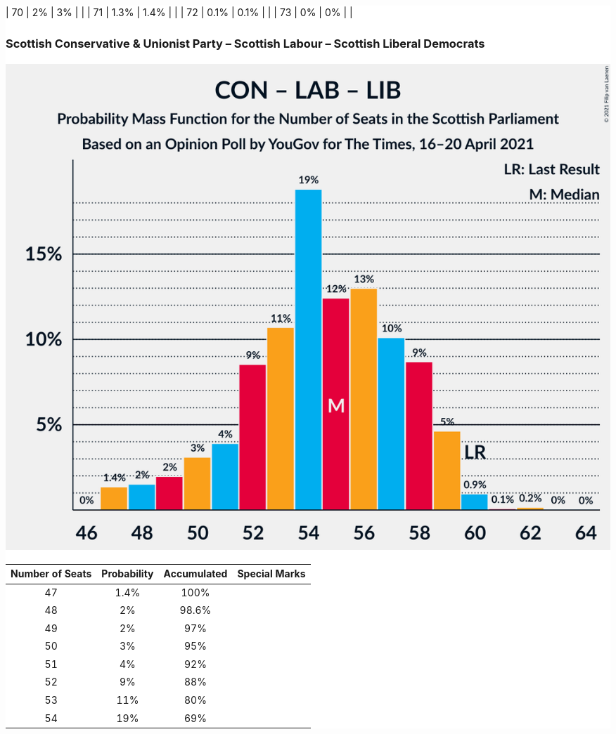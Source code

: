 | 70 | 2% | 3% |  |
| 71 | 1.3% | 1.4% |  |
| 72 | 0.1% | 0.1% |  |
| 73 | 0% | 0% |  |

### Scottish Conservative & Unionist Party – Scottish Labour – Scottish Liberal Democrats

![Graph with seats probability mass function not yet produced](2021-04-20-YouGov-coalitions-seats-pmf-con–lab–lib.png "Seats Probability Mass Function")

| Number of Seats | Probability | Accumulated | Special Marks |
|:---------------:|:-----------:|:-----------:|:-------------:|
| 47 | 1.4% | 100% |  |
| 48 | 2% | 98.6% |  |
| 49 | 2% | 97% |  |
| 50 | 3% | 95% |  |
| 51 | 4% | 92% |  |
| 52 | 9% | 88% |  |
| 53 | 11% | 80% |  |
| 54 | 19% | 69% |  |